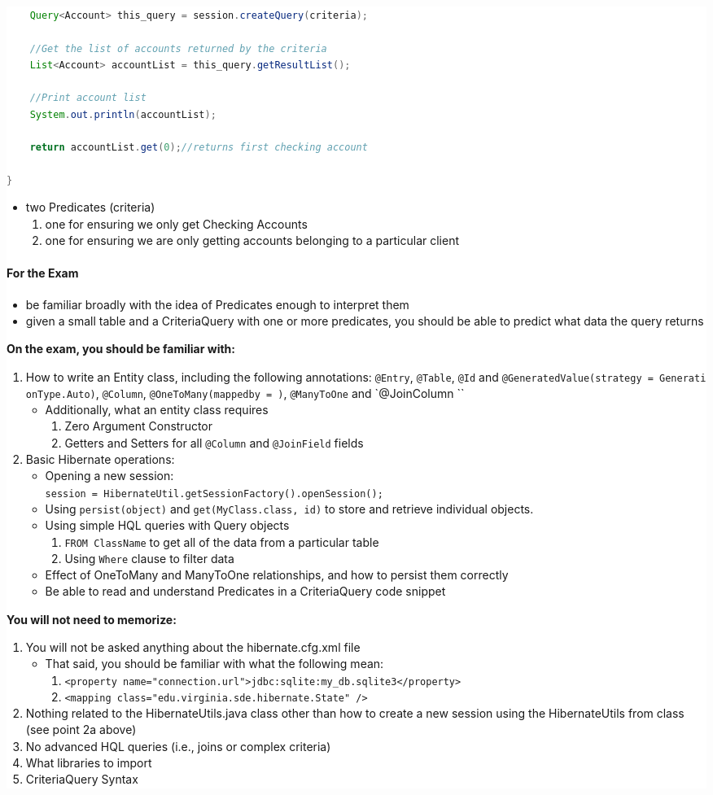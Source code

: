 ```Java
	Query<Account> this_query = session.createQuery(criteria);

	//Get the list of accounts returned by the criteria
	List<Account> accountList = this_query.getResultList();

	//Print account list
	System.out.println(accountList);

	return accountList.get(0);//returns first checking account

}
```

- two Predicates (criteria)
	1. one for ensuring we only get Checking Accounts
	2. one for ensuring we are only getting accounts belonging to a particular client
#### For the Exam 
- be familiar broadly with the idea of Predicates enough to interpret them
- given a small table and a CriteriaQuery with one or more predicates, you should be able to predict what data the query returns

**On the exam, you should be familiar with:**
1. How to write an Entity class, including the following annotations: `@Entry`, `@Table`, `@Id` and `@GeneratedValue(strategy = GenerationType.Auto)`, `@Column`, `@OneToMany(mappedby = )`, `@ManyToOne` and `@JoinColumn ``
	- Additionally, what an entity class requires
		1. Zero Argument Constructor
		2. Getters and Setters for all `@Column` and `@JoinField` fields
2. Basic Hibernate operations:
	- Opening a new session:  
	    `session = HibernateUtil.getSessionFactory().openSession();`
	- Using `persist(object)` and `get(MyClass.class, id)` to store and retrieve individual objects.
	- Using simple HQL queries with Query objects
		1. `FROM ClassName` to get all of the data from a particular table
		2. Using `Where` clause to filter data
    - Effect of OneToMany and ManyToOne relationships, and how to persist them correctly
	- Be able to read and understand Predicates in a CriteriaQuery code snippet
    
**You will not need to memorize:**
1. You will not be asked anything about the hibernate.cfg.xml file
	- That said, you should be familiar with what the following mean:
		1. `<property name="connection.url">jdbc:sqlite:my_db.sqlite3</property>`
		2. `<mapping class="edu.virginia.sde.hibernate.State" />`
2. Nothing related to the HibernateUtils.java class other than how to create a new session using the HibernateUtils from class (see point 2a above)
3. No advanced HQL queries (i.e., joins or complex criteria)
4. What libraries to import
5. CriteriaQuery Syntax